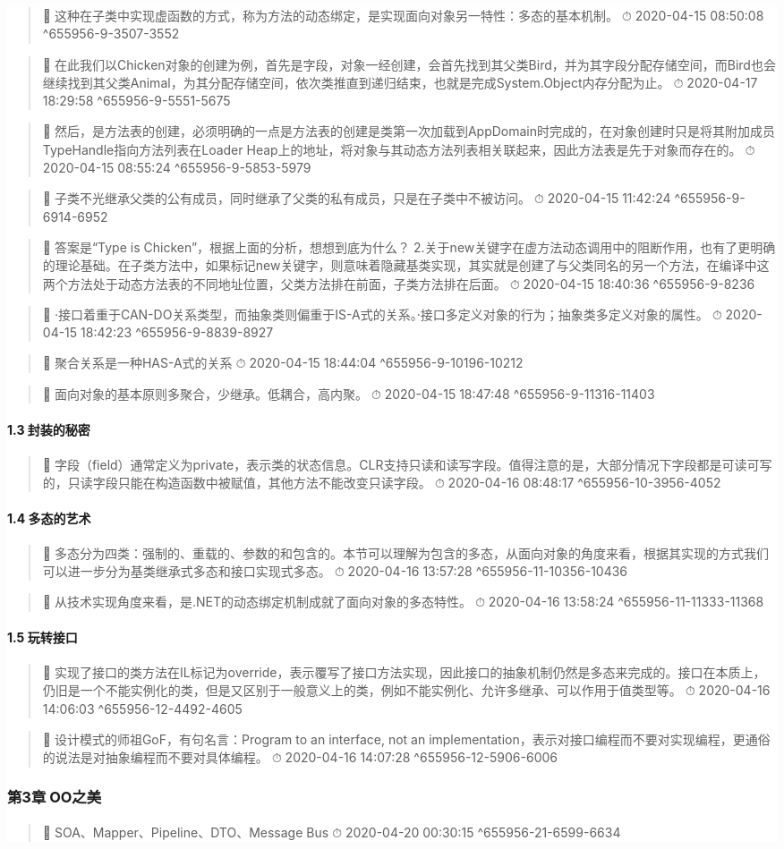 > 📌 这种在子类中实现虚函数的方式，称为方法的动态绑定，是实现面向对象另一特性：多态的基本机制。 
> ⏱ 2020-04-15 08:50:08 ^655956-9-3507-3552

> 📌 在此我们以Chicken对象的创建为例，首先是字段，对象一经创建，会首先找到其父类Bird，并为其字段分配存储空间，而Bird也会继续找到其父类Animal，为其分配存储空间，依次类推直到递归结束，也就是完成System.Object内存分配为止。 
> ⏱ 2020-04-17 18:29:58 ^655956-9-5551-5675

> 📌 然后，是方法表的创建，必须明确的一点是方法表的创建是类第一次加载到AppDomain时完成的，在对象创建时只是将其附加成员TypeHandle指向方法列表在Loader Heap上的地址，将对象与其动态方法列表相关联起来，因此方法表是先于对象而存在的。 
> ⏱ 2020-04-15 08:55:24 ^655956-9-5853-5979

> 📌 子类不光继承父类的公有成员，同时继承了父类的私有成员，只是在子类中不被访问。 
> ⏱ 2020-04-15 11:42:24 ^655956-9-6914-6952

> 📌 答案是“Type is Chicken”，根据上面的分析，想想到底为什么？
   2.关于new关键字在虚方法动态调用中的阻断作用，也有了更明确的理论基础。在子类方法中，如果标记new关键字，则意味着隐藏基类实现，其实就是创建了与父类同名的另一个方法，在编译中这两个方法处于动态方法表的不同地址位置，父类方法排在前面，子类方法排在后面。 
> ⏱ 2020-04-15 18:40:36 ^655956-9-8236

> 📌 ·接口着重于CAN-DO关系类型，而抽象类则偏重于IS-A式的关系。·接口多定义对象的行为；抽象类多定义对象的属性。 
> ⏱ 2020-04-15 18:42:23 ^655956-9-8839-8927

> 📌 聚合关系是一种HAS-A式的关系 
> ⏱ 2020-04-15 18:44:04 ^655956-9-10196-10212

> 📌 面向对象的基本原则多聚合，少继承。低耦合，高内聚。 
> ⏱ 2020-04-15 18:47:48 ^655956-9-11316-11403

#### 1.3 封装的秘密

> 📌 字段（field）通常定义为private，表示类的状态信息。CLR支持只读和读写字段。值得注意的是，大部分情况下字段都是可读可写的，只读字段只能在构造函数中被赋值，其他方法不能改变只读字段。 
> ⏱ 2020-04-16 08:48:17 ^655956-10-3956-4052

#### 1.4 多态的艺术

> 📌 多态分为四类：强制的、重载的、参数的和包含的。本节可以理解为包含的多态，从面向对象的角度来看，根据其实现的方式我们可以进一步分为基类继承式多态和接口实现式多态。 
> ⏱ 2020-04-16 13:57:28 ^655956-11-10356-10436

> 📌 从技术实现角度来看，是.NET的动态绑定机制成就了面向对象的多态特性。 
> ⏱ 2020-04-16 13:58:24 ^655956-11-11333-11368

#### 1.5 玩转接口

> 📌 实现了接口的类方法在IL标记为override，表示覆写了接口方法实现，因此接口的抽象机制仍然是多态来完成的。接口在本质上，仍旧是一个不能实例化的类，但是又区别于一般意义上的类，例如不能实例化、允许多继承、可以作用于值类型等。 
> ⏱ 2020-04-16 14:06:03 ^655956-12-4492-4605

> 📌 设计模式的师祖GoF，有句名言：Program to an interface, not an implementation，表示对接口编程而不要对实现编程，更通俗的说法是对抽象编程而不要对具体编程。 
> ⏱ 2020-04-16 14:07:28 ^655956-12-5906-6006

### 第3章 OO之美

> 📌 SOA、Mapper、Pipeline、DTO、Message Bus 
> ⏱ 2020-04-20 00:30:15 ^655956-21-6599-6634
